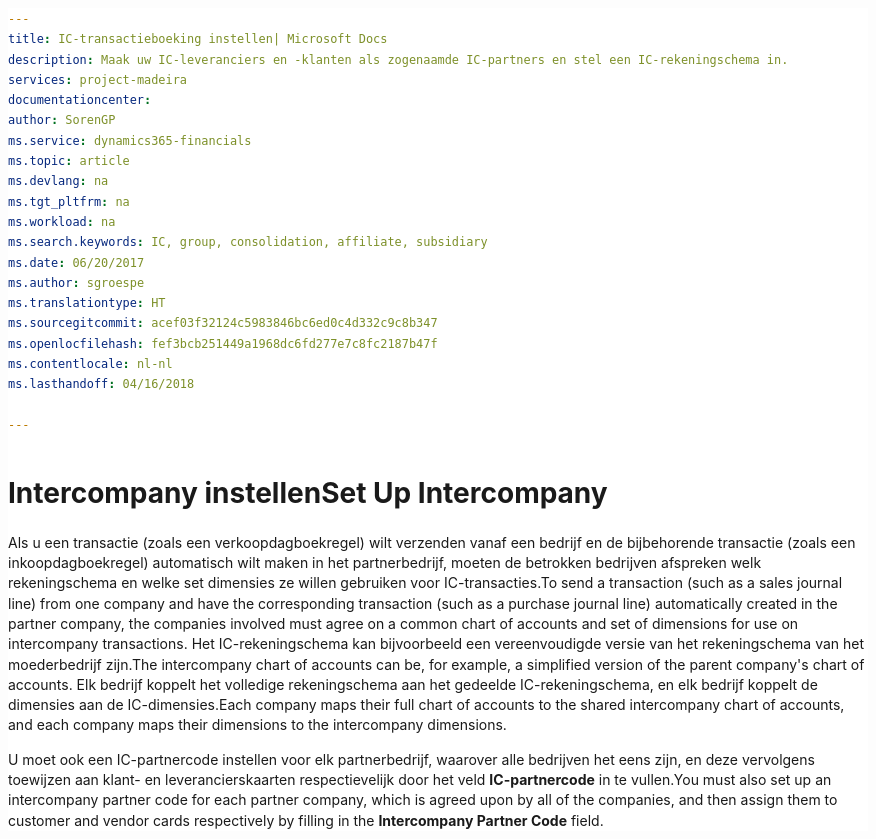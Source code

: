 ```yaml
---
title: IC-transactieboeking instellen| Microsoft Docs
description: Maak uw IC-leveranciers en -klanten als zogenaamde IC-partners en stel een IC-rekeningschema in.
services: project-madeira
documentationcenter: 
author: SorenGP
ms.service: dynamics365-financials
ms.topic: article
ms.devlang: na
ms.tgt_pltfrm: na
ms.workload: na
ms.search.keywords: IC, group, consolidation, affiliate, subsidiary
ms.date: 06/20/2017
ms.author: sgroespe
ms.translationtype: HT
ms.sourcegitcommit: acef03f32124c5983846bc6ed0c4d332c9c8b347
ms.openlocfilehash: fef3bcb251449a1968dc6fd277e7c8fc2187b47f
ms.contentlocale: nl-nl
ms.lasthandoff: 04/16/2018

---
```

# <a name="set-up-intercompany"></a><span data-ttu-id="c033e-103">Intercompany instellen</span><span class="sxs-lookup"><span data-stu-id="c033e-103">Set Up Intercompany</span></span>
<span data-ttu-id="c033e-104">Als u een transactie (zoals een verkoopdagboekregel) wilt verzenden vanaf een bedrijf en de bijbehorende transactie (zoals een inkoopdagboekregel) automatisch wilt maken in het partnerbedrijf, moeten de betrokken bedrijven afspreken welk rekeningschema en welke set dimensies ze willen gebruiken voor IC-transacties.</span><span class="sxs-lookup"><span data-stu-id="c033e-104">To send a transaction (such as a sales journal line) from one company and have the corresponding transaction (such as a purchase journal line) automatically created in the partner company, the companies involved must agree on a common chart of accounts and set of dimensions for use on intercompany transactions.</span></span> <span data-ttu-id="c033e-105">Het IC-rekeningschema kan bijvoorbeeld een vereenvoudigde versie van het rekeningschema van het moederbedrijf zijn.</span><span class="sxs-lookup"><span data-stu-id="c033e-105">The intercompany chart of accounts can be, for example, a simplified version of the parent company's chart of accounts.</span></span> <span data-ttu-id="c033e-106">Elk bedrijf koppelt het volledige rekeningschema aan het gedeelde IC-rekeningschema, en elk bedrijf koppelt de dimensies aan de IC-dimensies.</span><span class="sxs-lookup"><span data-stu-id="c033e-106">Each company maps their full chart of accounts to the shared intercompany chart of accounts, and each company maps their dimensions to the intercompany dimensions.</span></span>  

<span data-ttu-id="c033e-107">U moet ook een IC-partnercode instellen voor elk partnerbedrijf, waarover alle bedrijven het eens zijn, en deze vervolgens toewijzen aan klant- en leverancierskaarten respectievelijk door het veld **IC-partnercode** in te vullen.</span><span class="sxs-lookup"><span data-stu-id="c033e-107">You must also set up an intercompany partner code for each partner company, which is agreed upon by all of the companies, and then assign them to customer and vendor cards respectively by filling in the **Intercompany Partner Code** field.</span></span>  
